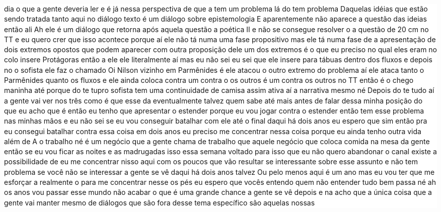 dia o que a gente deveria ler e é já
nessa perspectiva de que a tem um
problema lá do tem problema Daquelas
idéias que estão sendo tratada tanto
aqui no diálogo texto é um diálogo sobre
epistemologia E aparentemente não
aparece a questão das ideias então ali
Ah ele é um diálogo que retorna após
aquela questão a poética II
e não se consegue resolver o a questão
de 20 cm no TT e eu quero crer que isso
acontece porque aí ele não tá numa uma
fase propositivo mas ele tá numa fase de
a apresentação de dois extremos opostos
que podem aparecer com outra proposição
dele um dos extremos é o que eu preciso
no qual eles eram no colo insere
Protágoras então a ele ele literalmente
aí mas eu não sei eu sei que ele insere
para tábuas dentro dos fluxos e depois
no o sofista ele faz o chamado
Oi Nilson vizinho em Parmênides é ele
atacou o outro extremo do problema aí
ele ataca tanto o Parmênides quanto os
fluxos e ele ainda coloca contra um
contra o os outros é um contra os outros
no TT então é o chego maninha até porque
do te tupro sofista tem uma continuidade
de camisa assim ativa aí a narrativa
mesmo né Depois do te tudo aí a gente
vai ver nos três como é que esse da
eventualmente talvez quem sabe até mais
antes de falar dessa minha posição do
que eu acho que é então eu tenho que
apresentar o estender porque eu vou
jogar contra o estender então tem esse
problema nas minhas mãos e eu não sei se
eu vou conseguir batalhar com ele até o
final daqui há dois anos eu espero que
sim então pra eu consegui batalhar
contra essa coisa em dois anos eu
preciso me concentrar nessa coisa porque
eu ainda tenho outra vida além de A
o trabalho né é um negócio que a gente
chama de trabalho que aquele negócio que
coloca comida na mesa da gente então se
eu vou ficar as noites e as madrugadas
isso essa semana voltado para isso que
eu não quero abandonar o canal existe a
possibilidade de eu me concentrar nisso
aqui com os poucos que vão resultar se
interessante sobre esse assunto e não
tem problema se você não se interessar a
gente se vê daqui há dois anos talvez Ou
pelo menos aqui é um ano mas eu vou ter
que me esforçar a realmente o para me
concentrar nesse os pés eu espero que
vocês entendo quem não entender tudo bem
passa né ah os anos vou passar esse
mundo não acabar o que é uma grande
chance a gente se vê depois e na acho
que a única coisa que a gente vai manter
mesmo de diálogos que são fora desse
tema específico são aquelas nossas